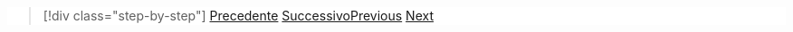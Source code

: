 >[!div class="step-by-step"]
<span data-ttu-id="a0e42-254">[Precedente](creating-a-data-access-layer-cs.md)
[Successivo](master-pages-and-site-navigation-cs.md)</span><span class="sxs-lookup"><span data-stu-id="a0e42-254">[Previous](creating-a-data-access-layer-cs.md)
[Next](master-pages-and-site-navigation-cs.md)</span></span>
